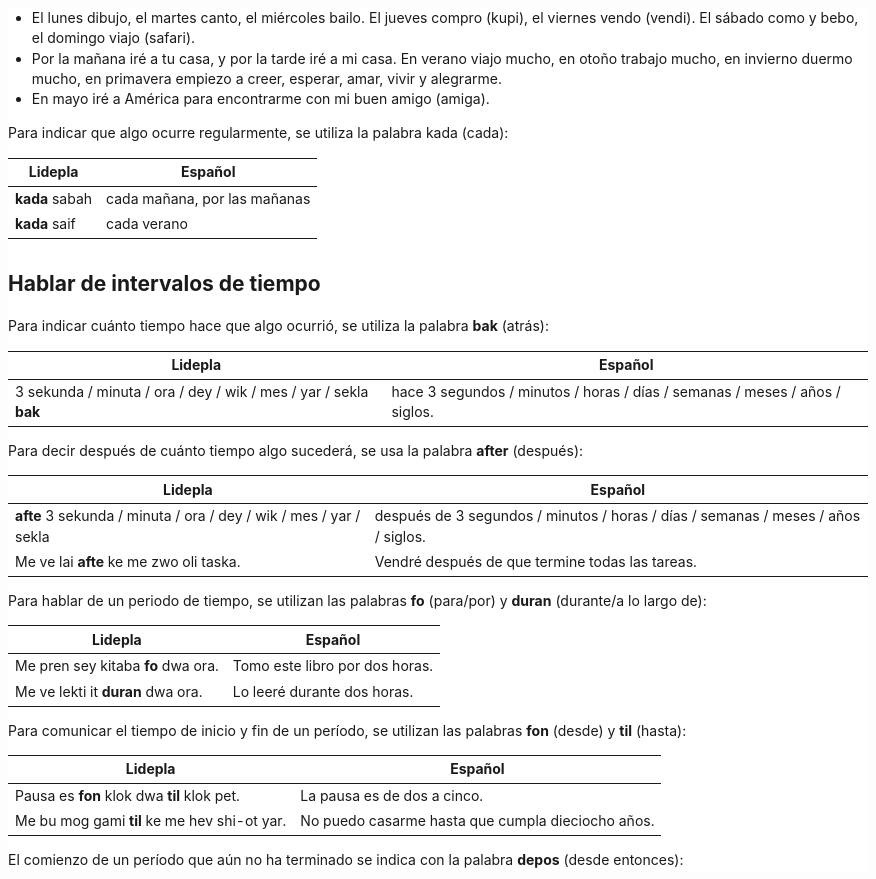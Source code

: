 - El lunes dibujo, el martes canto, el miércoles bailo. El jueves compro
(kupi), el viernes vendo (vendi). El sábado como y bebo, el domingo viajo
(safari).
- Por la mañana iré a tu casa, y por la tarde iré a mi casa. En verano viajo
mucho, en otoño trabajo mucho, en invierno duermo mucho, en primavera empiezo a
creer, esperar, amar, vivir y alegrarme.
- En mayo iré a América para encontrarme con mi buen amigo (amiga).

Para indicar que algo ocurre regularmente, se utiliza la palabra kada (cada):

| Lidepla        | Español                      |
|----------------|------------------------------|
| **kada** sabah | cada mañana, por las mañanas |
| **kada** saif  | cada verano                  |

## Hablar de intervalos de tiempo

Para indicar cuánto tiempo hace que algo ocurrió, se utiliza la palabra **bak**
(atrás):

| Lidepla                                                          | Español                                                                     |
|------------------------------------------------------------------|-----------------------------------------------------------------------------|
| 3 sekunda / minuta / ora / dey / wik / mes / yar / sekla **bak** | hace 3 segundos / minutos / horas / días / semanas / meses / años / siglos. |

Para decir después de cuánto tiempo algo sucederá, se usa la palabra **after**
(después):

| Lidepla                                                           | Español                                                                           |
|-------------------------------------------------------------------|-----------------------------------------------------------------------------------|
| **afte** 3 sekunda / minuta / ora / dey / wik / mes / yar / sekla | después de 3 segundos / minutos / horas / días / semanas / meses / años / siglos. |
| Me ve lai **afte** ke me zwo oli taska.                           | Vendré después de que termine todas las tareas.                                   |


Para hablar de un periodo de tiempo, se utilizan las palabras **fo** (para/por)
y **duran** (durante/a lo largo de):

| Lidepla                            | Español                        |
|------------------------------------|--------------------------------|
| Me pren sey kitaba **fo** dwa ora. | Tomo este libro por dos horas. |
| Me ve lekti it **duran** dwa ora.  | Lo leeré durante dos horas.    |

Para comunicar el tiempo de inicio y fin de un período, se utilizan las
palabras **fon** (desde) y **til** (hasta):

| Lidepla                                      | Español                                           |
|----------------------------------------------|---------------------------------------------------|
| Pausa es **fon** klok dwa **til** klok pet.  | La pausa es de dos a cinco.                       |
| Me bu mog gami **til** ke me hev shi-ot yar. | No puedo casarme hasta que cumpla dieciocho años. |

El comienzo de un período que aún no ha terminado se indica con la palabra
**depos** (desde entonces):
